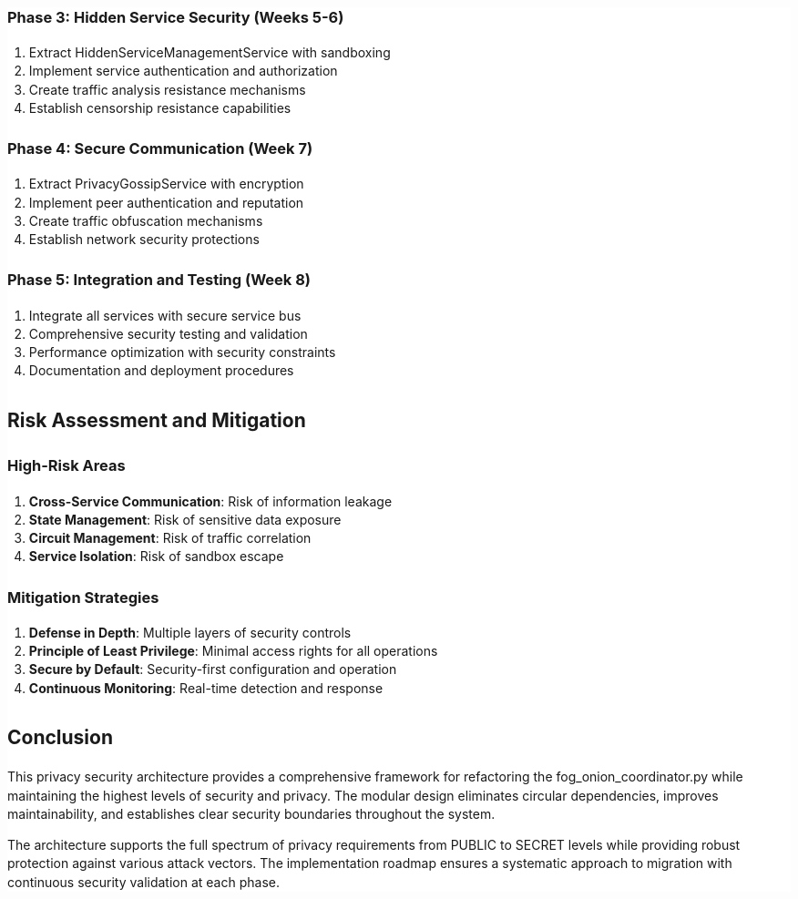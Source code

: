 ### Phase 3: Hidden Service Security (Weeks 5-6)
1. Extract HiddenServiceManagementService with sandboxing
2. Implement service authentication and authorization
3. Create traffic analysis resistance mechanisms
4. Establish censorship resistance capabilities

### Phase 4: Secure Communication (Week 7)
1. Extract PrivacyGossipService with encryption
2. Implement peer authentication and reputation
3. Create traffic obfuscation mechanisms
4. Establish network security protections

### Phase 5: Integration and Testing (Week 8)
1. Integrate all services with secure service bus
2. Comprehensive security testing and validation
3. Performance optimization with security constraints
4. Documentation and deployment procedures

## Risk Assessment and Mitigation

### High-Risk Areas
1. **Cross-Service Communication**: Risk of information leakage
2. **State Management**: Risk of sensitive data exposure
3. **Circuit Management**: Risk of traffic correlation
4. **Service Isolation**: Risk of sandbox escape

### Mitigation Strategies
1. **Defense in Depth**: Multiple layers of security controls
2. **Principle of Least Privilege**: Minimal access rights for all operations
3. **Secure by Default**: Security-first configuration and operation
4. **Continuous Monitoring**: Real-time detection and response

## Conclusion

This privacy security architecture provides a comprehensive framework for refactoring the fog_onion_coordinator.py while maintaining the highest levels of security and privacy. The modular design eliminates circular dependencies, improves maintainability, and establishes clear security boundaries throughout the system.

The architecture supports the full spectrum of privacy requirements from PUBLIC to SECRET levels while providing robust protection against various attack vectors. The implementation roadmap ensures a systematic approach to migration with continuous security validation at each phase.